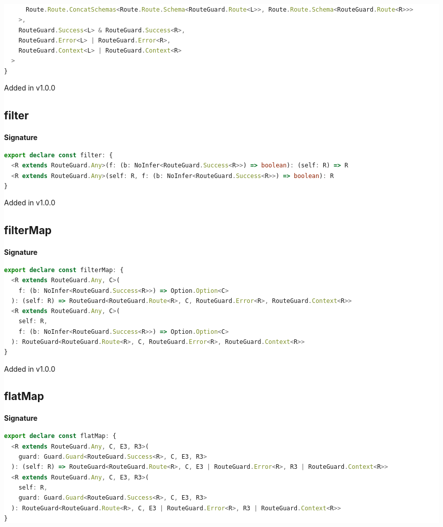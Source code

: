 ```ts
      Route.Route.ConcatSchemas<Route.Route.Schema<RouteGuard.Route<L>>, Route.Route.Schema<RouteGuard.Route<R>>>
    >,
    RouteGuard.Success<L> & RouteGuard.Success<R>,
    RouteGuard.Error<L> | RouteGuard.Error<R>,
    RouteGuard.Context<L> | RouteGuard.Context<R>
  >
}
```

Added in v1.0.0

## filter

**Signature**

```ts
export declare const filter: {
  <R extends RouteGuard.Any>(f: (b: NoInfer<RouteGuard.Success<R>>) => boolean): (self: R) => R
  <R extends RouteGuard.Any>(self: R, f: (b: NoInfer<RouteGuard.Success<R>>) => boolean): R
}
```

Added in v1.0.0

## filterMap

**Signature**

```ts
export declare const filterMap: {
  <R extends RouteGuard.Any, C>(
    f: (b: NoInfer<RouteGuard.Success<R>>) => Option.Option<C>
  ): (self: R) => RouteGuard<RouteGuard.Route<R>, C, RouteGuard.Error<R>, RouteGuard.Context<R>>
  <R extends RouteGuard.Any, C>(
    self: R,
    f: (b: NoInfer<RouteGuard.Success<R>>) => Option.Option<C>
  ): RouteGuard<RouteGuard.Route<R>, C, RouteGuard.Error<R>, RouteGuard.Context<R>>
}
```

Added in v1.0.0

## flatMap

**Signature**

```ts
export declare const flatMap: {
  <R extends RouteGuard.Any, C, E3, R3>(
    guard: Guard.Guard<RouteGuard.Success<R>, C, E3, R3>
  ): (self: R) => RouteGuard<RouteGuard.Route<R>, C, E3 | RouteGuard.Error<R>, R3 | RouteGuard.Context<R>>
  <R extends RouteGuard.Any, C, E3, R3>(
    self: R,
    guard: Guard.Guard<RouteGuard.Success<R>, C, E3, R3>
  ): RouteGuard<RouteGuard.Route<R>, C, E3 | RouteGuard.Error<R>, R3 | RouteGuard.Context<R>>
}
```
